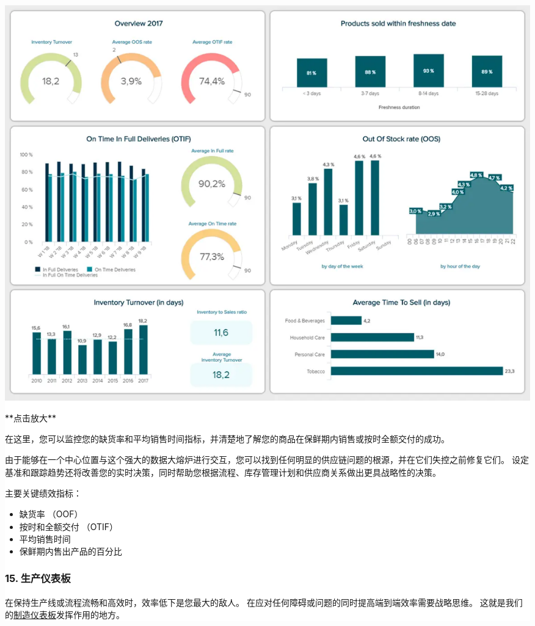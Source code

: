 ![在商业环境中利用数字仪表板的潜力](images/23a6ec97d015afcf33bc5c9c38f08b28.png~tplv-r2kw2awwi5-image.webp "在商业环境中利用数字仪表板的潜力")

\*\*点击放大\*\*

在这里，您可以监控您的缺货率和平均销售时间指标，并清楚地了解您的商品在保鲜期内销售或按时全额交付的成功。

由于能够在一个中心位置与这个强大的数据大熔炉进行交互，您可以找到任何明显的供应链问题的根源，并在它们失控之前修复它们。 设定基准和跟踪趋势还将改善您的实时决策，同时帮助您根据流程、库存管理计划和供应商关系做出更具战略性的决策。

主要关键绩效指标：

- 缺货率 （OOF）
- 按时和全额交付 （OTIF）
- 平均销售时间
- 保鲜期内售出产品的百分比

### 15\. 生产仪表板

在保持生产线或流程流畅和高效时，效率低下是您最大的敌人。 在应对任何障碍或问题的同时提高端到端效率需要战略思维。 这就是我们的[制造仪表板](https://www.datafocus.ai/infos/dashboard-examples-and-templates-manufacturing)发挥作用的地方。

